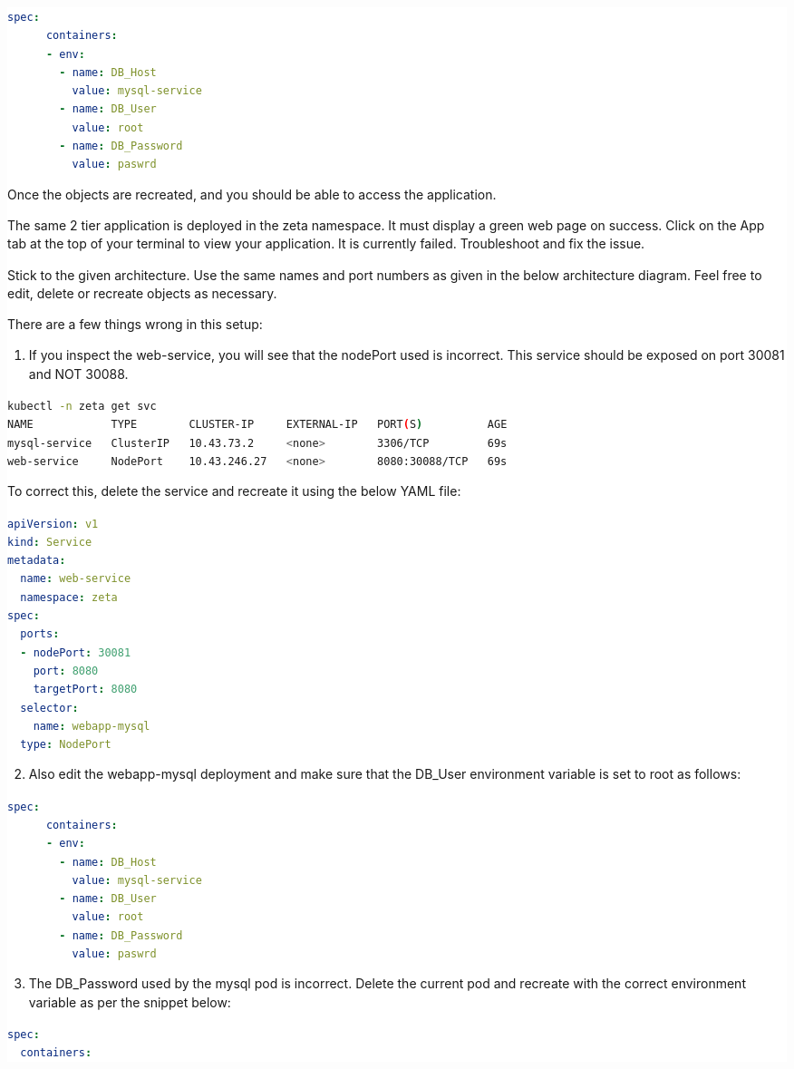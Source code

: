 ```yaml
spec:
      containers:
      - env:
        - name: DB_Host
          value: mysql-service
        - name: DB_User
          value: root
        - name: DB_Password
          value: paswrd
```
Once the objects are recreated, and you should be able to access the application.



The same 2 tier application is deployed in the zeta namespace. It must display a green web page on success. Click on the App tab at the top of your terminal to view your application. It is currently failed. Troubleshoot and fix the issue.

Stick to the given architecture. Use the same names and port numbers as given in the below architecture diagram. Feel free to edit, delete or recreate objects as necessary.


There are a few things wrong in this setup:

1. If you inspect the web-service, you will see that the nodePort used is incorrect.
This service should be exposed on port 30081 and NOT 30088.
```bash
kubectl -n zeta get svc
NAME            TYPE        CLUSTER-IP     EXTERNAL-IP   PORT(S)          AGE
mysql-service   ClusterIP   10.43.73.2     <none>        3306/TCP         69s
web-service     NodePort    10.43.246.27   <none>        8080:30088/TCP   69s
```
To correct this, delete the service and recreate it using the below YAML file:

```yaml
apiVersion: v1
kind: Service
metadata:
  name: web-service
  namespace: zeta
spec:
  ports:
  - nodePort: 30081
    port: 8080
    targetPort: 8080
  selector:
    name: webapp-mysql
  type: NodePort
```

2. Also edit the webapp-mysql deployment and make sure that the DB_User environment variable is set to root as follows:
```yaml
spec:
      containers:
      - env:
        - name: DB_Host
          value: mysql-service
        - name: DB_User
          value: root
        - name: DB_Password
          value: paswrd
```
3. The DB_Password used by the mysql pod is incorrect. Delete the current pod and recreate with the correct environment variable as per the snippet below:
```yaml
spec:
  containers:
```